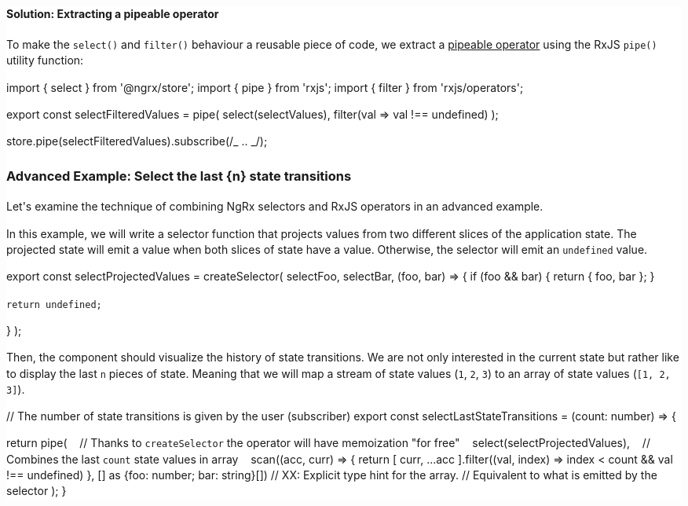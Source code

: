 #### Solution: Extracting a pipeable operator

To make the `select()` and `filter()` behaviour a reusable piece of code, we extract a [pipeable operator](https://github.com/ReactiveX/rxjs/blob/master/doc/pipeable-operators.md) using the RxJS `pipe()` utility function:

<code-example header="app.component.ts">
import { select } from '@ngrx/store';
import { pipe } from 'rxjs';
import { filter } from 'rxjs/operators';

export const selectFilteredValues = pipe(
select(selectValues),
filter(val => val !== undefined)
);

store.pipe(selectFilteredValues).subscribe(/_ .. _/);
</code-example>

### Advanced Example: Select the last {n} state transitions

Let's examine the technique of combining NgRx selectors and RxJS operators in an advanced example.

In this example, we will write a selector function that projects values from two different slices of the application state.
The projected state will emit a value when both slices of state have a value.
Otherwise, the selector will emit an `undefined` value.

<code-example header="index.ts">
export const selectProjectedValues = createSelector(
  selectFoo,
  selectBar,
  (foo, bar) => {
    if (foo && bar) {
      return { foo, bar };
    }

    return undefined;

}
);
</code-example>

Then, the component should visualize the history of state transitions.
We are not only interested in the current state but rather like to display the last `n` pieces of state.
Meaning that we will map a stream of state values (`1`, `2`, `3`) to an array of state values (`[1, 2, 3]`).

<code-example header="select-last-state-transition.ts">
// The number of state transitions is given by the user (subscriber)
export const selectLastStateTransitions = (count: number) => {

return pipe(
   // Thanks to `createSelector` the operator will have memoization "for free"
   select(selectProjectedValues),
   // Combines the last `count` state values in array
   scan((acc, curr) => {
return [ curr, ...acc ].filter((val, index) => index < count && val !== undefined)
}, [] as {foo: number; bar: string}[]) // XX: Explicit type hint for the array.
// Equivalent to what is emitted by the selector
);
}
</code-example>
